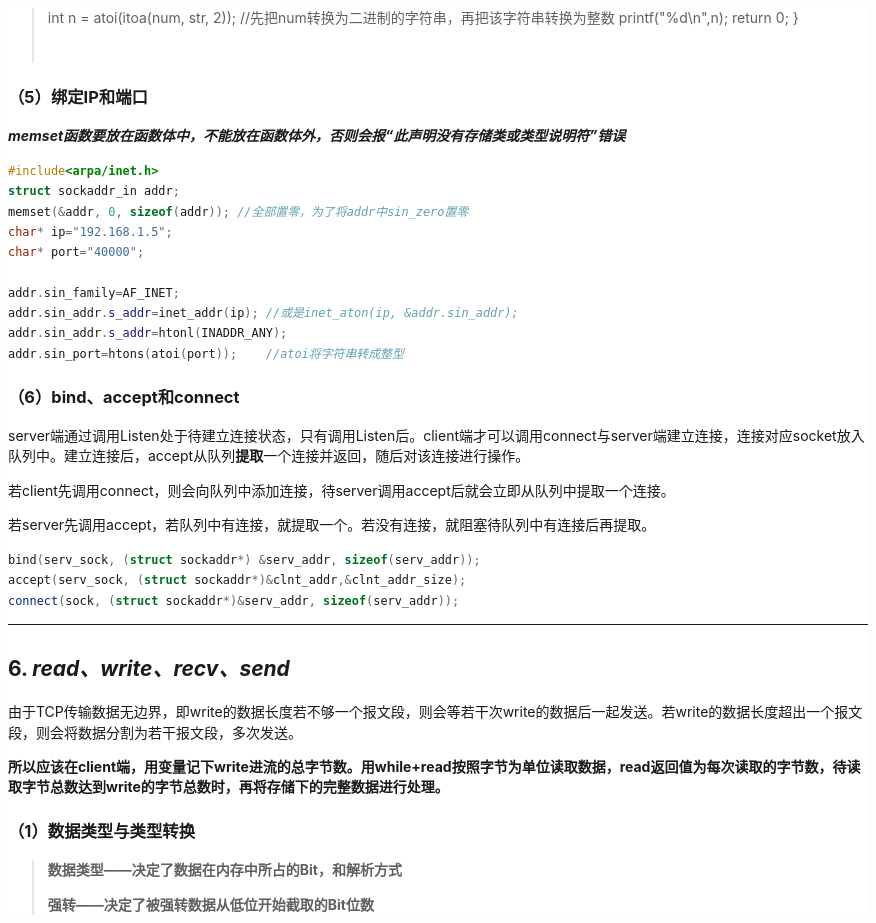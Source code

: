 > 	int n = atoi(itoa(num, str, 2));	//先把num转换为二进制的字符串，再把该字符串转换为整数
> 	printf("%d\n",n);
> 	return 0;
> }
> ```
>
> 

### （5）绑定IP和端口

***memset函数要放在函数体中，不能放在函数体外，否则会报“此声明没有存储类或类型说明符”错误***

```c++
#include<arpa/inet.h>
struct sockaddr_in addr;
memset(&addr, 0, sizeof(addr));	//全部置零，为了将addr中sin_zero置零
char* ip="192.168.1.5";
char* port="40000";

addr.sin_family=AF_INET;
addr.sin_addr.s_addr=inet_addr(ip);	//或是inet_aton(ip, &addr.sin_addr);
addr.sin_addr.s_addr=htonl(INADDR_ANY);
addr.sin_port=htons(atoi(port));	//atoi将字符串转成整型
```

### （6）bind、accept和connect

server端通过调用Listen处于待建立连接状态，只有调用Listen后。client端才可以调用connect与server端建立连接，连接对应socket放入队列中。建立连接后，accept从队列**提取**一个连接并返回，随后对该连接进行操作。

若client先调用connect，则会向队列中添加连接，待server调用accept后就会立即从队列中提取一个连接。

若server先调用accept，若队列中有连接，就提取一个。若没有连接，就阻塞待队列中有连接后再提取。

```c++
bind(serv_sock, (struct sockaddr*) &serv_addr, sizeof(serv_addr));
accept(serv_sock, (struct sockaddr*)&clnt_addr,&clnt_addr_size);
connect(sock, (struct sockaddr*)&serv_addr, sizeof(serv_addr));
```



---

## 6. ***read、write、recv、send***

由于TCP传输数据无边界，即write的数据长度若不够一个报文段，则会等若干次write的数据后一起发送。若write的数据长度超出一个报文段，则会将数据分割为若干报文段，多次发送。

**所以应该在client端，用变量记下write进流的总字节数。用while+read按照字节为单位读取数据，read返回值为每次读取的字节数，待读取字节总数达到write的字节总数时，再将存储下的完整数据进行处理。**

### （1）数据类型与类型转换

> **数据类型——决定了数据在内存中所占的Bit，和解析方式**
>
> **强转——决定了被强转数据从低位开始截取的Bit位数**
